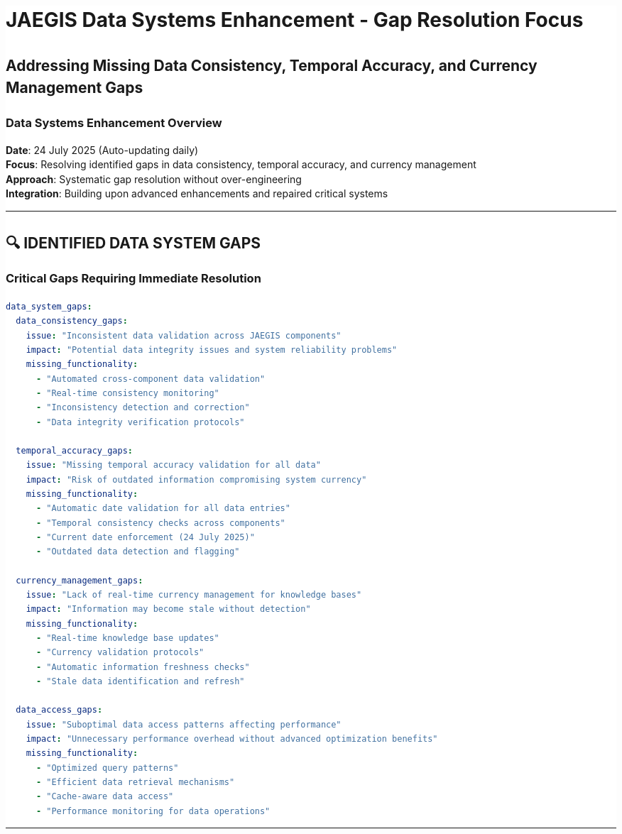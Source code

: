 # JAEGIS Data Systems Enhancement - Gap Resolution Focus
## Addressing Missing Data Consistency, Temporal Accuracy, and Currency Management Gaps

### Data Systems Enhancement Overview
**Date**: 24 July 2025 (Auto-updating daily)  
**Focus**: Resolving identified gaps in data consistency, temporal accuracy, and currency management  
**Approach**: Systematic gap resolution without over-engineering  
**Integration**: Building upon advanced enhancements and repaired critical systems  

---

## 🔍 **IDENTIFIED DATA SYSTEM GAPS**

### **Critical Gaps Requiring Immediate Resolution**
```yaml
data_system_gaps:
  data_consistency_gaps:
    issue: "Inconsistent data validation across JAEGIS components"
    impact: "Potential data integrity issues and system reliability problems"
    missing_functionality:
      - "Automated cross-component data validation"
      - "Real-time consistency monitoring"
      - "Inconsistency detection and correction"
      - "Data integrity verification protocols"
    
  temporal_accuracy_gaps:
    issue: "Missing temporal accuracy validation for all data"
    impact: "Risk of outdated information compromising system currency"
    missing_functionality:
      - "Automatic date validation for all data entries"
      - "Temporal consistency checks across components"
      - "Current date enforcement (24 July 2025)"
      - "Outdated data detection and flagging"
    
  currency_management_gaps:
    issue: "Lack of real-time currency management for knowledge bases"
    impact: "Information may become stale without detection"
    missing_functionality:
      - "Real-time knowledge base updates"
      - "Currency validation protocols"
      - "Automatic information freshness checks"
      - "Stale data identification and refresh"
    
  data_access_gaps:
    issue: "Suboptimal data access patterns affecting performance"
    impact: "Unnecessary performance overhead without advanced optimization benefits"
    missing_functionality:
      - "Optimized query patterns"
      - "Efficient data retrieval mechanisms"
      - "Cache-aware data access"
      - "Performance monitoring for data operations"
```

---